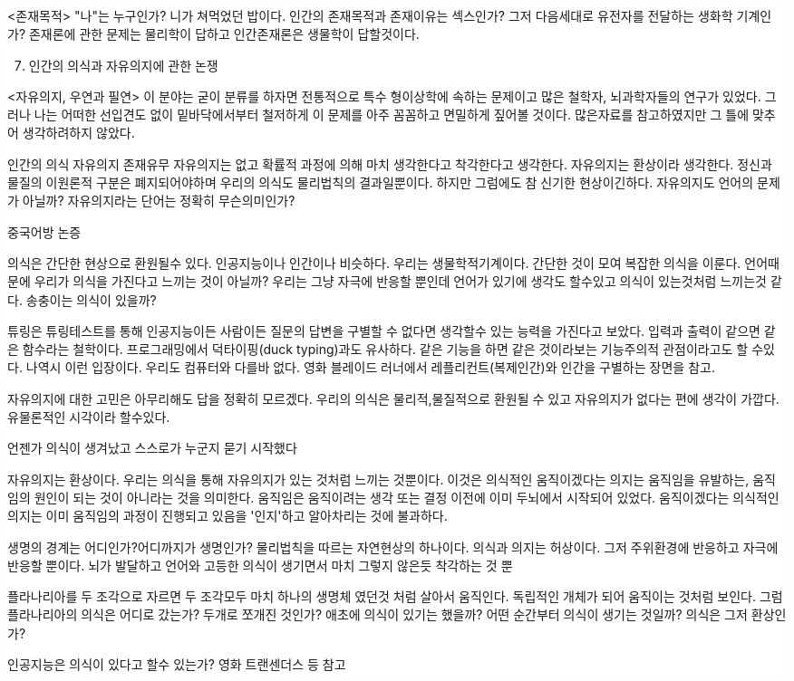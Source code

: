 
<존재목적>
"나"는 누구인가?
니가 쳐먹었던 밥이다.
인간의 존재목적과 존재이유는 섹스인가? 그저 다음세대로 유전자를 전달하는 생화학 기계인가?
존재론에 관한 문제는 물리학이 답하고 인간존재론은 생물학이 답할것이다.




7. 인간의 의식과 자유의지에 관한 논쟁

<자유의지, 우연과 필연>
이 분야는 굳이 분류를 하자면 전통적으로 특수 형이상학에 속하는 문제이고 많은 철학자, 뇌과학자들의 연구가 있었다. 그러나 나는 어떠한 선입견도 없이 밑바닥에서부터 철저하게 이 문제를 아주 꼼꼼하고 면밀하게 짚어볼 것이다. 많은자료를 참고하였지만 그 틀에 맞추어 생각하려하지 않았다.

인간의 의식
자유의지 존재유무
자유의지는 없고 확률적 과정에 의해 마치 생각한다고 착각한다고 생각한다. 자유의지는 환상이라 생각한다. 정신과 물질의 이원론적 구분은 폐지되어야하며 우리의 의식도 물리법칙의 결과일뿐이다. 하지만 그럼에도 참 신기한 현상이긴하다.
자유의지도 언어의 문제가 아닐까? 자유의지라는 단어는 정확히 무슨의미인가?

중국어방 논증

의식은 간단한 현상으로 환원될수 있다. 인공지능이나 인간이나 비슷하다. 우리는 생물학적기계이다. 간단한 것이 모여 복잡한 의식을 이룬다.
언어때문에 우리가 의식을 가진다고 느끼는 것이 아닐까? 우리는 그냥 자극에 반응할 뿐인데 언어가 있기에 생각도 할수있고 의식이 있는것처럼 느끼는것 같다. 송충이는 의식이 있을까?

튜링은 튜링테스트를 통해 인공지능이든 사람이든 질문의 답변을 구별할 수 없다면 생각할수 있는 능력을 가진다고 보았다. 입력과 출력이 같으면 같은 함수라는 철학이다. 프로그래밍에서 덕타이핑(duck typing)과도 유사하다. 같은 기능을 하면 같은 것이라보는 기능주의적 관점이라고도 할 수있다. 나역시 이런 입장이다. 우리도 컴퓨터와 다를바 없다.
영화 블레이드 러너에서 레플리컨트(복제인간)와 인간을 구별하는 장면을 참고.

자유의지에 대한 고민은 아무리해도 답을 정확히 모르겠다. 우리의 의식은 물리적,물질적으로 환원될 수 있고 자유의지가 없다는 편에 생각이 가깝다. 유물론적인 시각이라 할수있다.

언젠가 의식이 생겨났고 스스로가 누군지 묻기 시작했다

자유의지는 환상이다. 우리는 의식을 통해 자유의지가 있는 것처럼 느끼는 것뿐이다. 이것은 의식적인 움직이겠다는 의지는 움직임을 유발하는, 움직임의 원인이 되는 것이 아니라는 것을 의미한다. 움직임은 움직이려는 생각 또는 결정 이전에 이미 두뇌에서 시작되어 있었다. 움직이겠다는 의식적인 의지는 이미 움직임의 과정이 진행되고 있음을 '인지'하고 알아차리는 것에 불과하다.

생명의 경계는 어디인가?어디까지가 생명인가? 물리법칙을 따르는 자연현상의 하나이다. 의식과 의지는 허상이다. 그저 주위환경에 반응하고 자극에 반응할 뿐이다. 뇌가 발달하고 언어와 고등한 의식이 생기면서 마치 그렇지 않은듯 착각하는 것 뿐

플라나리아를 두 조각으로 자르면 두 조각모두 마치 하나의 생명체 였던것 처럼 살아서 움직인다. 독립적인 개체가 되어 움직이는 것처럼 보인다. 그럼 플라나리아의 의식은 어디로 갔는가? 두개로 쪼개진 것인가? 애초에 의식이 있기는 했을까? 어떤 순간부터 의식이 생기는 것일까? 의식은 그저 환상인가?

인공지능은 의식이 있다고 할수 있는가? 영화 트랜센더스 등 참고

